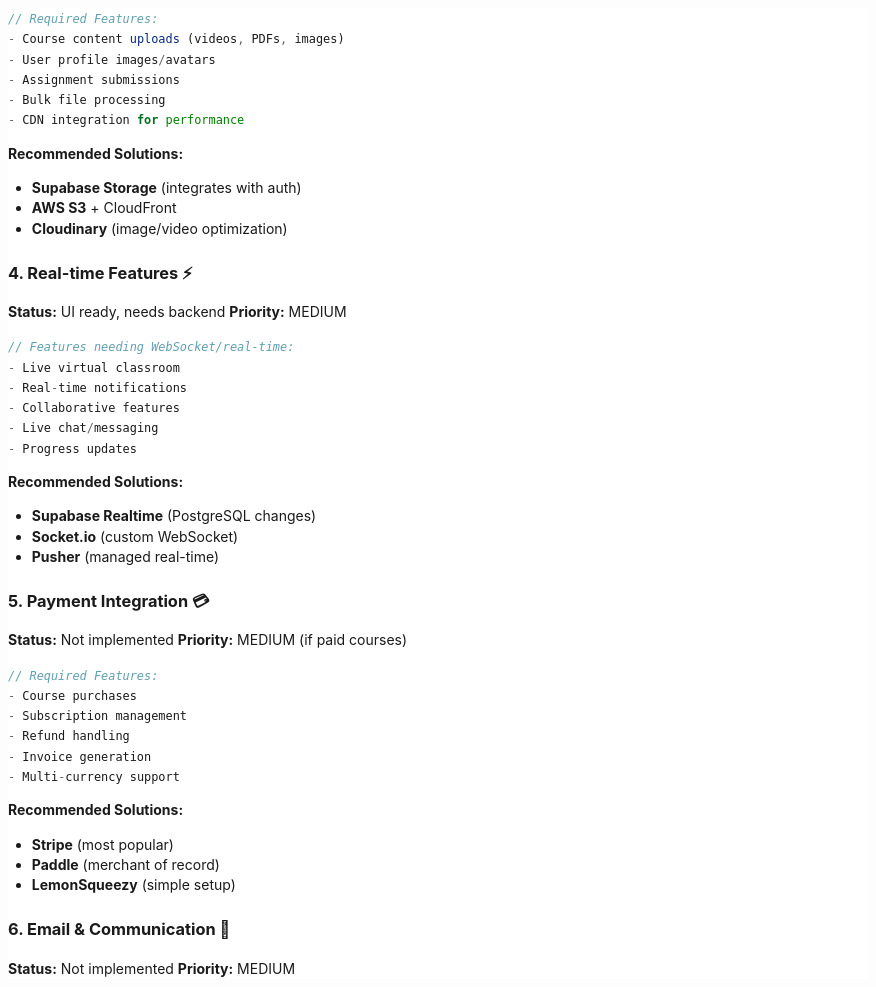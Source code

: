```typescript
// Required Features:
- Course content uploads (videos, PDFs, images)
- User profile images/avatars
- Assignment submissions
- Bulk file processing
- CDN integration for performance
```

**Recommended Solutions:**
- **Supabase Storage** (integrates with auth)
- **AWS S3** + CloudFront
- **Cloudinary** (image/video optimization)

### **4. Real-time Features** ⚡
**Status:** UI ready, needs backend
**Priority:** MEDIUM

```typescript
// Features needing WebSocket/real-time:
- Live virtual classroom
- Real-time notifications
- Collaborative features
- Live chat/messaging
- Progress updates
```

**Recommended Solutions:**
- **Supabase Realtime** (PostgreSQL changes)
- **Socket.io** (custom WebSocket)
- **Pusher** (managed real-time)

### **5. Payment Integration** 💳
**Status:** Not implemented
**Priority:** MEDIUM (if paid courses)

```typescript
// Required Features:
- Course purchases
- Subscription management
- Refund handling
- Invoice generation
- Multi-currency support
```

**Recommended Solutions:**
- **Stripe** (most popular)
- **Paddle** (merchant of record)
- **LemonSqueezy** (simple setup)

### **6. Email & Communication** 📧
**Status:** Not implemented
**Priority:** MEDIUM
